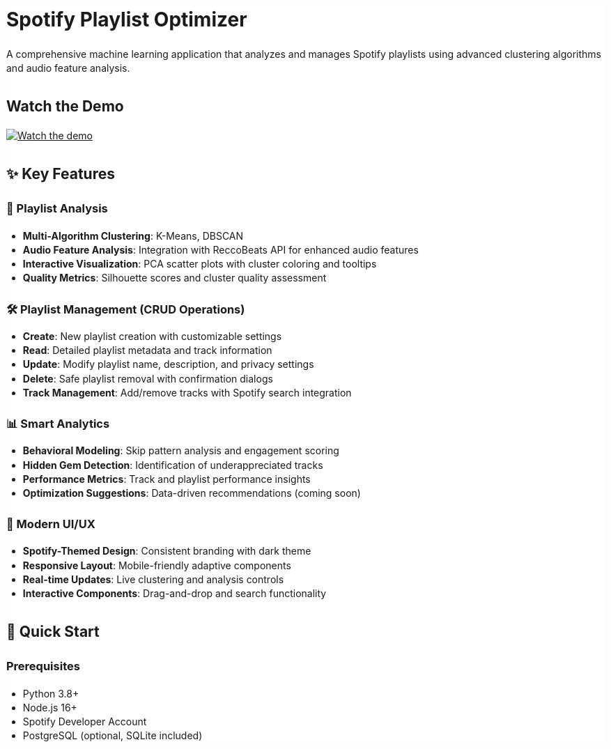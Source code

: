 # Spotify Playlist Optimizer

A comprehensive machine learning application that analyzes and manages Spotify playlists using advanced clustering algorithms and audio feature analysis.

## Watch the Demo

[![Watch the demo](https://i.imgur.com/gQuY5X9.png)](https://youtu.be/oDh19udD8h0)


## ✨ Key Features

### 🎵 Playlist Analysis

- **Multi-Algorithm Clustering**: K-Means, DBSCAN
- **Audio Feature Analysis**: Integration with ReccoBeats API for enhanced audio features
- **Interactive Visualization**: PCA scatter plots with cluster coloring and tooltips
- **Quality Metrics**: Silhouette scores and cluster quality assessment

### 🛠️ Playlist Management (CRUD Operations)

- **Create**: New playlist creation with customizable settings
- **Read**: Detailed playlist metadata and track information
- **Update**: Modify playlist name, description, and privacy settings
- **Delete**: Safe playlist removal with confirmation dialogs
- **Track Management**: Add/remove tracks with Spotify search integration

### 📊 Smart Analytics

- **Behavioral Modeling**: Skip pattern analysis and engagement scoring
- **Hidden Gem Detection**: Identification of underappreciated tracks
- **Performance Metrics**: Track and playlist performance insights
- **Optimization Suggestions**: Data-driven recommendations (coming soon)

### 🎨 Modern UI/UX

- **Spotify-Themed Design**: Consistent branding with dark theme
- **Responsive Layout**: Mobile-friendly adaptive components
- **Real-time Updates**: Live clustering and analysis controls
- **Interactive Components**: Drag-and-drop and search functionality

## 🚀 Quick Start

### Prerequisites

- Python 3.8+
- Node.js 16+
- Spotify Developer Account
- PostgreSQL (optional, SQLite included)
